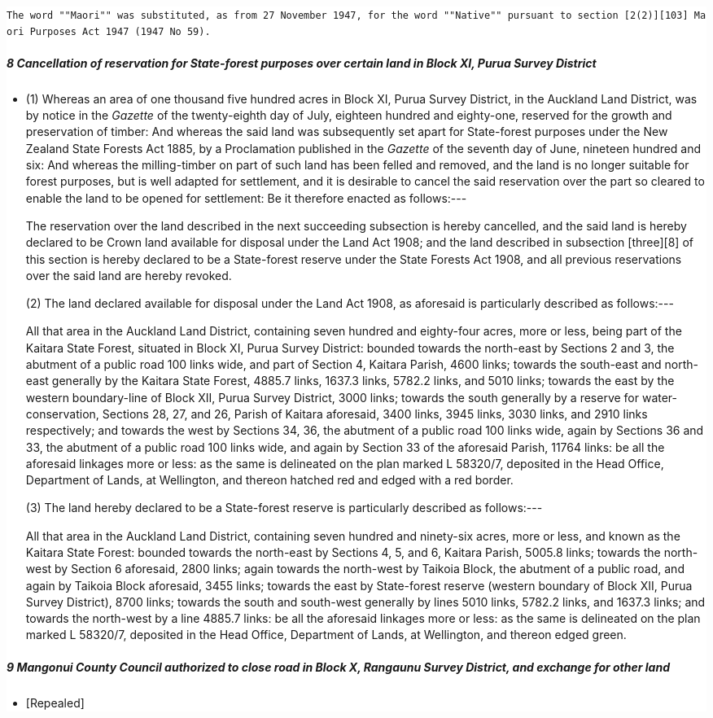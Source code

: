     The word ""Maori"" was substituted, as from 27 November 1947, for the word ""Native"" pursuant to section [2(2)][103] Maori Purposes Act 1947 (1947 No 59).

##### 8 Cancellation of reservation for State-forest purposes over certain land in Block XI, Purua Survey District
    
*   (1) Whereas an area of one thousand five hundred acres in Block XI, Purua Survey District, in the Auckland Land District, was by notice in the _Gazette_ of the twenty-eighth day of July, eighteen hundred and eighty-one, reserved for the growth and preservation of timber: And whereas the said land was subsequently set apart for State-forest purposes under the New Zealand State Forests Act 1885, by a Proclamation published in the _Gazette_ of the seventh day of June, nineteen hundred and six: And whereas the milling-timber on part of such land has been felled and removed, and the land is no longer suitable for forest purposes, but is well adapted for settlement, and it is desirable to cancel the said reservation over the part so cleared to enable the land to be opened for settlement: Be it therefore enacted as follows:---
    
    The reservation over the land described in the next succeeding subsection is hereby cancelled, and the said land is hereby declared to be Crown land available for disposal under the Land Act 1908; and the land described in subsection [three][8] of this section is hereby declared to be a State-forest reserve under the State Forests Act 1908, and all previous reservations over the said land are hereby revoked.
    
    (2) The land declared available for disposal under the Land Act 1908, as aforesaid is particularly described as follows:---
    
    All that area in the Auckland Land District, containing seven hundred and eighty-four acres, more or less, being part of the Kaitara State Forest, situated in Block XI, Purua Survey District: bounded towards the north-east by Sections 2 and 3, the abutment of a public road 100 links wide, and part of Section 4, Kaitara Parish, 4600 links; towards the south-east and north-east generally by the Kaitara State Forest, 4885.7 links, 1637.3 links, 5782.2 links, and 5010 links; towards the east by the western boundary-line of Block XII, Purua Survey District, 3000 links; towards the south generally by a reserve for water-conservation, Sections 28, 27, and 26, Parish of Kaitara aforesaid, 3400 links, 3945 links, 3030 links, and 2910 links respectively; and towards the west by Sections 34, 36, the abutment of a public road 100 links wide, again by Sections 36 and 33, the abutment of a public road 100 links wide, and again by Section 33 of the aforesaid Parish, 11764 links: be all the aforesaid linkages more or less: as the same is delineated on the plan marked L 58320/7, deposited in the Head Office, Department of Lands, at Wellington, and thereon hatched red and edged with a red border.
    
    (3) The land hereby declared to be a State-forest reserve is particularly described as follows:---
    
    All that area in the Auckland Land District, containing seven hundred and ninety-six acres, more or less, and known as the Kaitara State Forest: bounded towards the north-east by Sections 4, 5, and 6, Kaitara Parish, 5005.8 links; towards the north-west by Section 6 aforesaid, 2800 links; again towards the north-west by Taikoia Block, the abutment of a public road, and again by Taikoia Block aforesaid, 3455 links; towards the east by State-forest reserve (western boundary of Block XII, Purua Survey District), 8700 links; towards the south and south-west generally by lines 5010 links, 5782.2 links, and 1637.3 links; and towards the north-west by a line 4885.7 links: be all the aforesaid linkages more or less: as the same is delineated on the plan marked L 58320/7, deposited in the Head Office, Department of Lands, at Wellington, and thereon edged green.

##### 9 Mangonui County Council authorized to close road in Block X, Rangaunu Survey District, and exchange for other land
    
*   \[Repealed\]
    